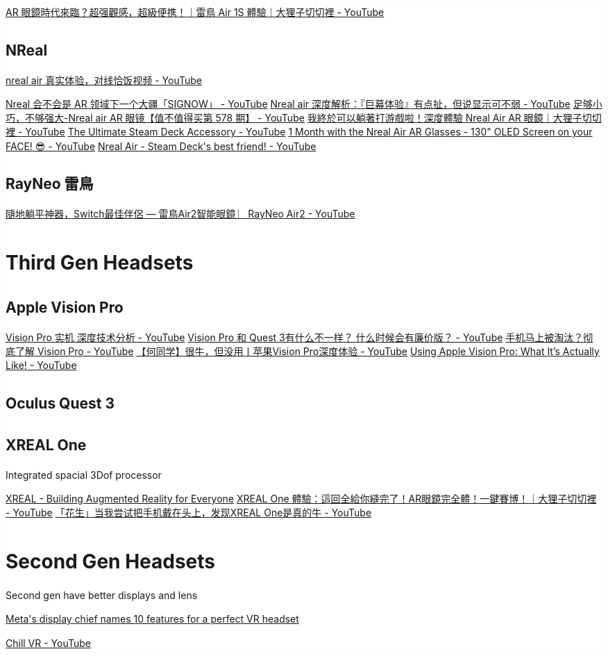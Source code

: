 [AR 眼鏡時代來臨？超强觀感，超級便携！｜雷鳥 Air 1S 體驗｜大狸子切切裡 - YouTube](https://www.youtube.com/watch?v=wIjLz-ni1ao)

## NReal

[nreal air 真实体验，对线恰饭视频 - YouTube](https://www.youtube.com/watch?v=7iBbDQqWSVw)

[Nreal 会不会是 AR 领域下一个大疆「SIGNOW」 - YouTube](https://www.youtube.com/watch?v=tZGLindKN0E&t=15s)
[Nreal air 深度解析：『巨幕体验』有点扯，但说显示可不弱 - YouTube](https://www.youtube.com/watch?v=YQQm70qH4qI)
[足够小巧，不够强大-Nreal air AR 眼镜【值不值得买第 578 期】 - YouTube](https://www.youtube.com/watch?v=a63qIeB9rBg)
[我終於可以躺著打游戲啦！深度體驗 Nreal Air AR 眼鏡｜大狸子切切裡 - YouTube](https://www.youtube.com/watch?v=0JouQtOLYDU)
[The Ultimate Steam Deck Accessory - YouTube](https://www.youtube.com/watch?v=ZLVJvlja3FM)
[1 Month with the Nreal Air AR Glasses - 130" OLED Screen on your FACE! 😎 - YouTube](https://www.youtube.com/watch?v=bj8hMtWeTUg)
[Nreal Air - Steam Deck's best friend! - YouTube](https://www.youtube.com/watch?v=FX9RH4pnP9U)

## RayNeo 雷鳥

[隨地躺平神器，Switch最佳伴侶 — 雷鳥Air2智能眼鏡 ︳RayNeo Air2 - YouTube](https://www.youtube.com/watch?v=AAByyERBApA)

# Third Gen Headsets

## Apple Vision Pro

[Vision Pro 实机 深度技术分析 - YouTube](https://www.youtube.com/watch?v=2lMs4Gmn1BI)
[Vision Pro 和 Quest 3有什么不一样？ 什么时候会有廉价版？ - YouTube](https://www.youtube.com/watch?v=lHEJWpoYhnM)
[手机马上被淘汰？彻底了解 Vision Pro - YouTube](https://www.youtube.com/watch?v=DmJWIqtCyCE)
[【何同学】很牛，但没用丨苹果Vision Pro深度体验 - YouTube](https://www.youtube.com/watch?v=_1AaLf9khpc)
[Using Apple Vision Pro: What It’s Actually Like! - YouTube](https://www.youtube.com/watch?v=dtp6b76pMak)

## Oculus Quest 3

## XREAL One

Integrated spacial 3Dof processor

[XREAL - Building Augmented Reality for Everyone](https://www.xreal.com/one/)
[XREAL One 體驗：這回全給你縫完了！AR眼鏡完全體！一鍵賽博！｜大狸子切切裡 - YouTube](https://www.youtube.com/watch?v=HGMqScJv114)
[「花生」当我尝试把手机戴在头上，发现XREAL One是真的牛 - YouTube](https://www.youtube.com/watch?v=OphM9sci_i0)

# Second Gen Headsets

Second gen have better displays and lens

[Meta's display chief names 10 features for a perfect VR headset](https://mixed-news.com/en/the-perfect-vr-headset-metas-display-boss-names-10-features/)

[Chill VR - YouTube](https://www.youtube.com/channel/UCT4SzgiomenhOTIbbg7gVAw)
